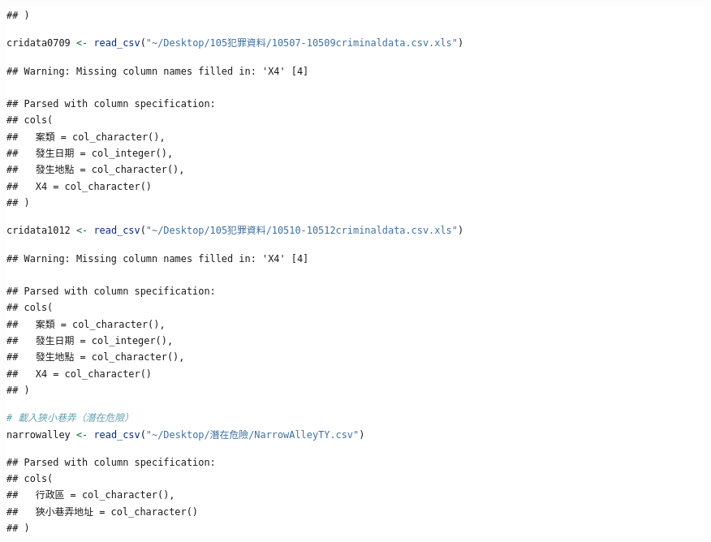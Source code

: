     ## )

``` r
cridata0709 <- read_csv("~/Desktop/105犯罪資料/10507-10509criminaldata.csv.xls")
```

    ## Warning: Missing column names filled in: 'X4' [4]

    ## Parsed with column specification:
    ## cols(
    ##   案類 = col_character(),
    ##   發生日期 = col_integer(),
    ##   發生地點 = col_character(),
    ##   X4 = col_character()
    ## )

``` r
cridata1012 <- read_csv("~/Desktop/105犯罪資料/10510-10512criminaldata.csv.xls")
```

    ## Warning: Missing column names filled in: 'X4' [4]

    ## Parsed with column specification:
    ## cols(
    ##   案類 = col_character(),
    ##   發生日期 = col_integer(),
    ##   發生地點 = col_character(),
    ##   X4 = col_character()
    ## )

``` r
# 載入狹小巷弄（潛在危險）
narrowalley <- read_csv("~/Desktop/潛在危險/NarrowAlleyTY.csv")
```

    ## Parsed with column specification:
    ## cols(
    ##   行政區 = col_character(),
    ##   狹小巷弄地址 = col_character()
    ## )
